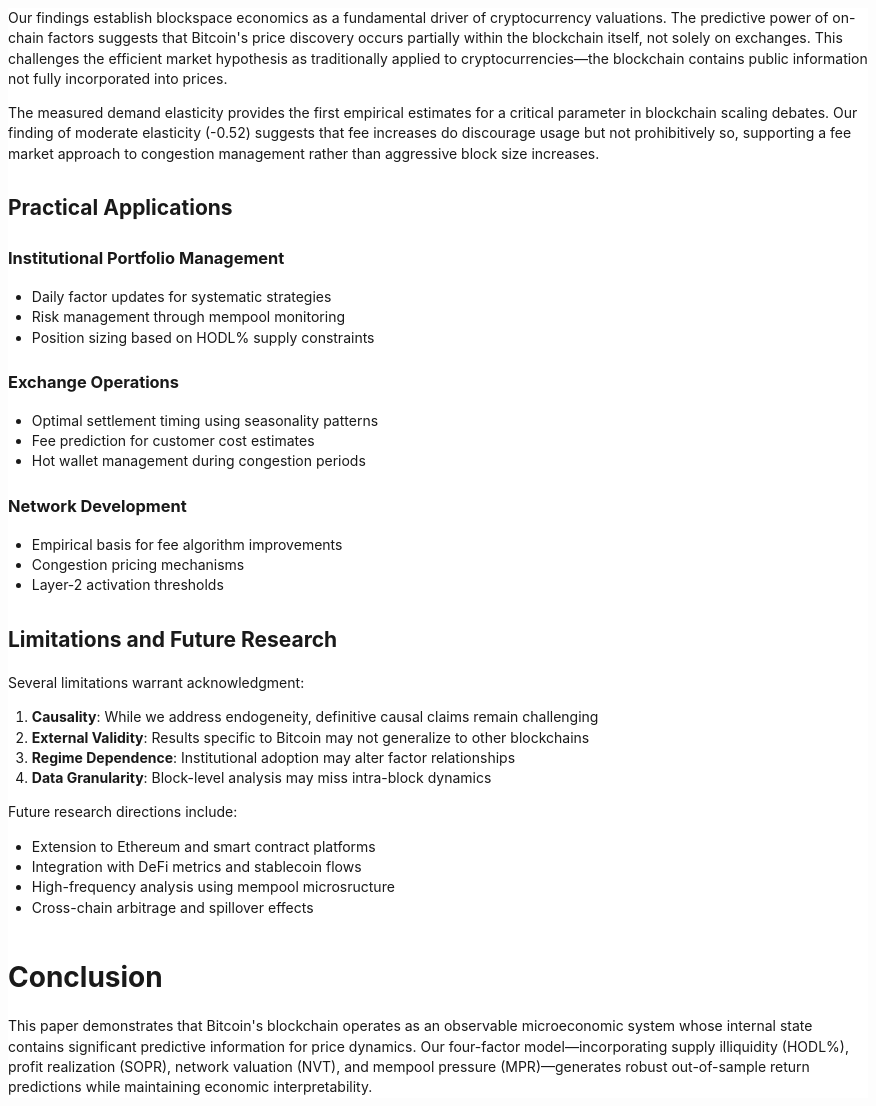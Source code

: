 Our findings establish blockspace economics as a fundamental driver of cryptocurrency valuations. The predictive power of on-chain factors suggests that Bitcoin's price discovery occurs partially within the blockchain itself, not solely on exchanges. This challenges the efficient market hypothesis as traditionally applied to cryptocurrencies—the blockchain contains public information not fully incorporated into prices.

The measured demand elasticity provides the first empirical estimates for a critical parameter in blockchain scaling debates. Our finding of moderate elasticity (-0.52) suggests that fee increases do discourage usage but not prohibitively so, supporting a fee market approach to congestion management rather than aggressive block size increases.

## Practical Applications

### Institutional Portfolio Management
- Daily factor updates for systematic strategies
- Risk management through mempool monitoring
- Position sizing based on HODL% supply constraints

### Exchange Operations
- Optimal settlement timing using seasonality patterns
- Fee prediction for customer cost estimates
- Hot wallet management during congestion periods

### Network Development
- Empirical basis for fee algorithm improvements
- Congestion pricing mechanisms
- Layer-2 activation thresholds

## Limitations and Future Research

Several limitations warrant acknowledgment:

1. **Causality**: While we address endogeneity, definitive causal claims remain challenging
2. **External Validity**: Results specific to Bitcoin may not generalize to other blockchains
3. **Regime Dependence**: Institutional adoption may alter factor relationships
4. **Data Granularity**: Block-level analysis may miss intra-block dynamics

Future research directions include:
- Extension to Ethereum and smart contract platforms
- Integration with DeFi metrics and stablecoin flows
- High-frequency analysis using mempool microsructure
- Cross-chain arbitrage and spillover effects

# Conclusion

This paper demonstrates that Bitcoin's blockchain operates as an observable microeconomic system whose internal state contains significant predictive information for price dynamics. Our four-factor model—incorporating supply illiquidity (HODL%), profit realization (SOPR), network valuation (NVT), and mempool pressure (MPR)—generates robust out-of-sample return predictions while maintaining economic interpretability.
